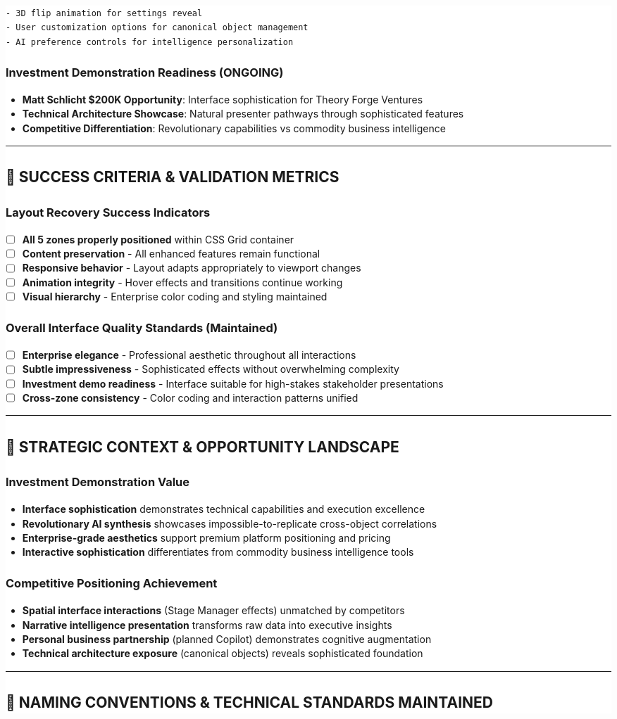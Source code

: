     - 3D flip animation for settings reveal
    - User customization options for canonical object management
    - AI preference controls for intelligence personalization

### **Investment Demonstration Readiness** (ONGOING)

- **Matt Schlicht $200K Opportunity**: Interface sophistication for Theory Forge Ventures
- **Technical Architecture Showcase**: Natural presenter pathways through sophisticated features
- **Competitive Differentiation**: Revolutionary capabilities vs commodity business intelligence

---

## 🎯 **SUCCESS CRITERIA & VALIDATION METRICS**

### **Layout Recovery Success Indicators**

- [ ] **All 5 zones properly positioned** within CSS Grid container
- [ ] **Content preservation** - All enhanced features remain functional
- [ ] **Responsive behavior** - Layout adapts appropriately to viewport changes
- [ ] **Animation integrity** - Hover effects and transitions continue working
- [ ] **Visual hierarchy** - Enterprise color coding and styling maintained

### **Overall Interface Quality Standards (Maintained)**

- [ ] **Enterprise elegance** - Professional aesthetic throughout all interactions
- [ ] **Subtle impressiveness** - Sophisticated effects without overwhelming complexity
- [ ] **Investment demo readiness** - Interface suitable for high-stakes stakeholder presentations
- [ ] **Cross-zone consistency** - Color coding and interaction patterns unified

---

## 🚀 **STRATEGIC CONTEXT & OPPORTUNITY LANDSCAPE**

### **Investment Demonstration Value**

- **Interface sophistication** demonstrates technical capabilities and execution excellence
- **Revolutionary AI synthesis** showcases impossible-to-replicate cross-object correlations
- **Enterprise-grade aesthetics** support premium platform positioning and pricing
- **Interactive sophistication** differentiates from commodity business intelligence tools

### **Competitive Positioning Achievement**

- **Spatial interface interactions** (Stage Manager effects) unmatched by competitors
- **Narrative intelligence presentation** transforms raw data into executive insights
- **Personal business partnership** (planned Copilot) demonstrates cognitive augmentation
- **Technical architecture exposure** (canonical objects) reveals sophisticated foundation

---

## 📝 **NAMING CONVENTIONS & TECHNICAL STANDARDS MAINTAINED**
